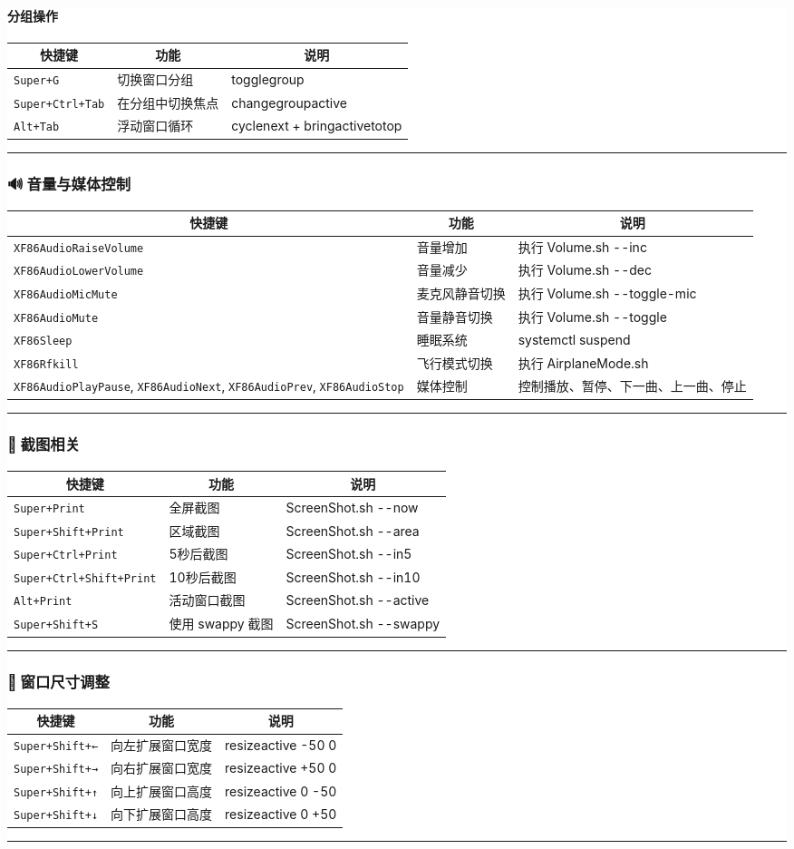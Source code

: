 #### 分组操作

|快捷键|功能|说明|
|---|---|---|
|`Super+G`|切换窗口分组|togglegroup|
|`Super+Ctrl+Tab`|在分组中切换焦点|changegroupactive|
|`Alt+Tab`|浮动窗口循环|cyclenext + bringactivetotop|

---

### 🔊 音量与媒体控制

|快捷键|功能|说明|
|---|---|---|
|`XF86AudioRaiseVolume`|音量增加|执行 Volume.sh --inc|
|`XF86AudioLowerVolume`|音量减少|执行 Volume.sh --dec|
|`XF86AudioMicMute`|麦克风静音切换|执行 Volume.sh --toggle-mic|
|`XF86AudioMute`|音量静音切换|执行 Volume.sh --toggle|
|`XF86Sleep`|睡眠系统|systemctl suspend|
|`XF86Rfkill`|飞行模式切换|执行 AirplaneMode.sh|
|`XF86AudioPlayPause`, `XF86AudioNext`, `XF86AudioPrev`, `XF86AudioStop`|媒体控制|控制播放、暂停、下一曲、上一曲、停止|

---

### 📸 截图相关

|快捷键|功能|说明|
|---|---|---|
|`Super+Print`|全屏截图|ScreenShot.sh --now|
|`Super+Shift+Print`|区域截图|ScreenShot.sh --area|
|`Super+Ctrl+Print`|5秒后截图|ScreenShot.sh --in5|
|`Super+Ctrl+Shift+Print`|10秒后截图|ScreenShot.sh --in10|
|`Alt+Print`|活动窗口截图|ScreenShot.sh --active|
|`Super+Shift+S`|使用 swappy 截图|ScreenShot.sh --swappy|

---

### 📏 窗口尺寸调整

|快捷键|功能|说明|
|---|---|---|
|`Super+Shift+←`|向左扩展窗口宽度|resizeactive -50 0|
|`Super+Shift+→`|向右扩展窗口宽度|resizeactive +50 0|
|`Super+Shift+↑`|向上扩展窗口高度|resizeactive 0 -50|
|`Super+Shift+↓`|向下扩展窗口高度|resizeactive 0 +50|

---